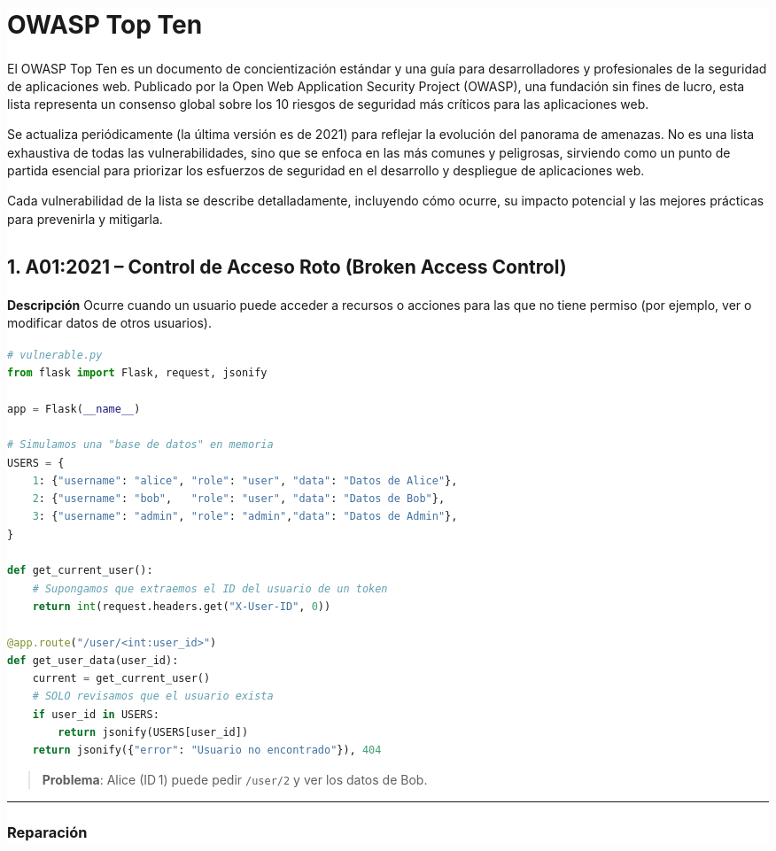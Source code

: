 # OWASP Top Ten 

El OWASP Top Ten es un documento de concientización estándar y una guía para desarrolladores y profesionales de la seguridad de aplicaciones web. Publicado por la Open Web Application Security Project (OWASP), una fundación sin fines de lucro, esta lista representa un consenso global sobre los 10 riesgos de seguridad más críticos para las aplicaciones web.

Se actualiza periódicamente (la última versión es de 2021) para reflejar la evolución del panorama de amenazas. No es una lista exhaustiva de todas las vulnerabilidades, sino que se enfoca en las más comunes y peligrosas, sirviendo como un punto de partida esencial para priorizar los esfuerzos de seguridad en el desarrollo y despliegue de aplicaciones web.

Cada vulnerabilidad de la lista se describe detalladamente, incluyendo cómo ocurre, su impacto potencial y las mejores prácticas para prevenirla y mitigarla.

## 1. A01:2021 – Control de Acceso Roto (Broken Access Control)

**Descripción**
Ocurre cuando un usuario puede acceder a recursos o acciones para las que no tiene permiso (por ejemplo, ver o modificar datos de otros usuarios).

```python
# vulnerable.py
from flask import Flask, request, jsonify

app = Flask(__name__)

# Simulamos una "base de datos" en memoria
USERS = {
    1: {"username": "alice", "role": "user", "data": "Datos de Alice"},
    2: {"username": "bob",   "role": "user", "data": "Datos de Bob"},
    3: {"username": "admin", "role": "admin","data": "Datos de Admin"},
}

def get_current_user():
    # Supongamos que extraemos el ID del usuario de un token
    return int(request.headers.get("X-User-ID", 0))

@app.route("/user/<int:user_id>")
def get_user_data(user_id):
    current = get_current_user()
    # SOLO revisamos que el usuario exista
    if user_id in USERS:
        return jsonify(USERS[user_id])
    return jsonify({"error": "Usuario no encontrado"}), 404
```

> **Problema**: Alice (ID 1) puede pedir `/user/2` y ver los datos de Bob.

---

### Reparación
